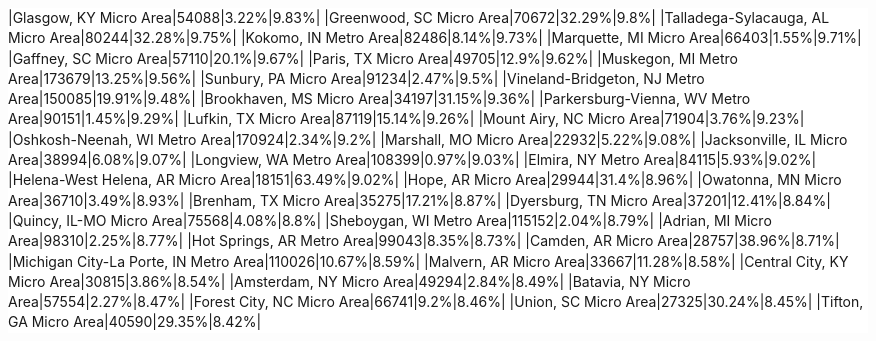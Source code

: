 |Glasgow, KY Micro Area|54088|3.22%|9.83%|
|Greenwood, SC Micro Area|70672|32.29%|9.8%|
|Talladega-Sylacauga, AL Micro Area|80244|32.28%|9.75%|
|Kokomo, IN Metro Area|82486|8.14%|9.73%|
|Marquette, MI Micro Area|66403|1.55%|9.71%|
|Gaffney, SC Micro Area|57110|20.1%|9.67%|
|Paris, TX Micro Area|49705|12.9%|9.62%|
|Muskegon, MI Metro Area|173679|13.25%|9.56%|
|Sunbury, PA Micro Area|91234|2.47%|9.5%|
|Vineland-Bridgeton, NJ Metro Area|150085|19.91%|9.48%|
|Brookhaven, MS Micro Area|34197|31.15%|9.36%|
|Parkersburg-Vienna, WV Metro Area|90151|1.45%|9.29%|
|Lufkin, TX Micro Area|87119|15.14%|9.26%|
|Mount Airy, NC Micro Area|71904|3.76%|9.23%|
|Oshkosh-Neenah, WI Metro Area|170924|2.34%|9.2%|
|Marshall, MO Micro Area|22932|5.22%|9.08%|
|Jacksonville, IL Micro Area|38994|6.08%|9.07%|
|Longview, WA Metro Area|108399|0.97%|9.03%|
|Elmira, NY Metro Area|84115|5.93%|9.02%|
|Helena-West Helena, AR Micro Area|18151|63.49%|9.02%|
|Hope, AR Micro Area|29944|31.4%|8.96%|
|Owatonna, MN Micro Area|36710|3.49%|8.93%|
|Brenham, TX Micro Area|35275|17.21%|8.87%|
|Dyersburg, TN Micro Area|37201|12.41%|8.84%|
|Quincy, IL-MO Micro Area|75568|4.08%|8.8%|
|Sheboygan, WI Metro Area|115152|2.04%|8.79%|
|Adrian, MI Micro Area|98310|2.25%|8.77%|
|Hot Springs, AR Metro Area|99043|8.35%|8.73%|
|Camden, AR Micro Area|28757|38.96%|8.71%|
|Michigan City-La Porte, IN Metro Area|110026|10.67%|8.59%|
|Malvern, AR Micro Area|33667|11.28%|8.58%|
|Central City, KY Micro Area|30815|3.86%|8.54%|
|Amsterdam, NY Micro Area|49294|2.84%|8.49%|
|Batavia, NY Micro Area|57554|2.27%|8.47%|
|Forest City, NC Micro Area|66741|9.2%|8.46%|
|Union, SC Micro Area|27325|30.24%|8.45%|
|Tifton, GA Micro Area|40590|29.35%|8.42%|